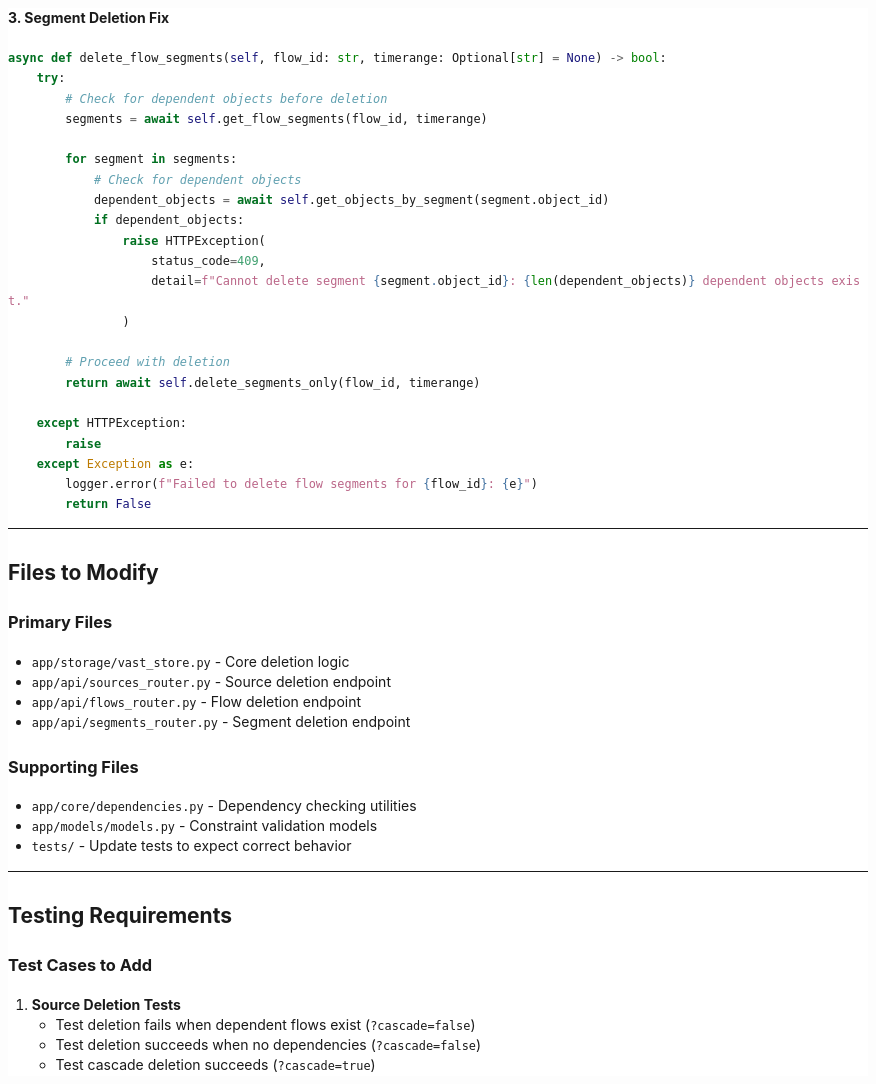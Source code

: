 #### **3. Segment Deletion Fix**
```python
async def delete_flow_segments(self, flow_id: str, timerange: Optional[str] = None) -> bool:
    try:
        # Check for dependent objects before deletion
        segments = await self.get_flow_segments(flow_id, timerange)
        
        for segment in segments:
            # Check for dependent objects
            dependent_objects = await self.get_objects_by_segment(segment.object_id)
            if dependent_objects:
                raise HTTPException(
                    status_code=409,
                    detail=f"Cannot delete segment {segment.object_id}: {len(dependent_objects)} dependent objects exist."
                )
        
        # Proceed with deletion
        return await self.delete_segments_only(flow_id, timerange)
        
    except HTTPException:
        raise
    except Exception as e:
        logger.error(f"Failed to delete flow segments for {flow_id}: {e}")
        return False
```

---

## **Files to Modify**

### **Primary Files**
- `app/storage/vast_store.py` - Core deletion logic
- `app/api/sources_router.py` - Source deletion endpoint
- `app/api/flows_router.py` - Flow deletion endpoint
- `app/api/segments_router.py` - Segment deletion endpoint

### **Supporting Files**
- `app/core/dependencies.py` - Dependency checking utilities
- `app/models/models.py` - Constraint validation models
- `tests/` - Update tests to expect correct behavior

---

## **Testing Requirements**

### **Test Cases to Add**
1. **Source Deletion Tests**
   - Test deletion fails when dependent flows exist (`?cascade=false`)
   - Test deletion succeeds when no dependencies (`?cascade=false`)
   - Test cascade deletion succeeds (`?cascade=true`)

